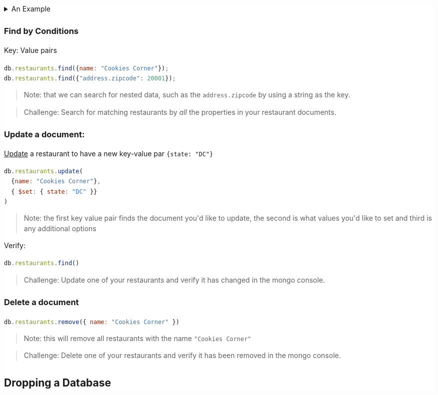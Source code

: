 

<details><summary>An Example</summary></details>



### Find by Conditions

Key: Value pairs

```js
db.restaurants.find({name: "Cookies Corner"});
db.restaurants.find({"address.zipcode": 20001});
```

>Note: that we can search for nested data, such as the `address.zipcode` by using a string as the key.

>Challenge:
Search for matching restaurants by *all* the properties in your restaurant documents.



### Update a document:

[Update](http://docs.mongodb.org/manual/core/write-operations-introduction/) a restaurant to have a new key-value par `{state: "DC"}`

```js
db.restaurants.update(
  {name: "Cookies Corner"},
  { $set: { state: "DC" }}
)
```

> Note: the first key value pair finds the document you'd like to update, the second is what values you'd like to set and third is any additional options

Verify:

```js
db.restaurants.find()
```

>Challenge:
Update one of your restaurants and verify it has changed in the mongo console.



### Delete a document

```js
db.restaurants.remove({ name: "Cookies Corner" })
```

> Note: this will remove all restaurants with the name `"Cookies Corner"`

>Challenge:
Delete one of your restaurants and verify it has been removed in the mongo console.



## Dropping a Database
